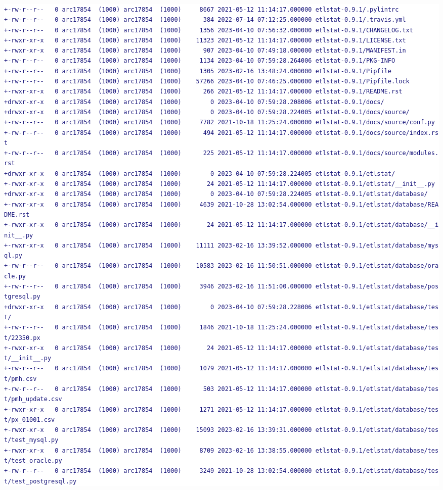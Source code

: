 ```diff
+-rw-r--r--   0 arc17854  (1000) arc17854  (1000)     8667 2021-05-12 11:14:17.000000 etlstat-0.9.1/.pylintrc
+-rw-r--r--   0 arc17854  (1000) arc17854  (1000)      384 2022-07-14 07:12:25.000000 etlstat-0.9.1/.travis.yml
+-rw-r--r--   0 arc17854  (1000) arc17854  (1000)     1356 2023-04-10 07:56:32.000000 etlstat-0.9.1/CHANGELOG.txt
+-rwxr-xr-x   0 arc17854  (1000) arc17854  (1000)    11323 2021-05-12 11:14:17.000000 etlstat-0.9.1/LICENSE.txt
+-rwxr-xr-x   0 arc17854  (1000) arc17854  (1000)      907 2023-04-10 07:49:18.000000 etlstat-0.9.1/MANIFEST.in
+-rw-r--r--   0 arc17854  (1000) arc17854  (1000)     1134 2023-04-10 07:59:28.264006 etlstat-0.9.1/PKG-INFO
+-rw-r--r--   0 arc17854  (1000) arc17854  (1000)     1305 2023-02-16 13:48:24.000000 etlstat-0.9.1/Pipfile
+-rw-r--r--   0 arc17854  (1000) arc17854  (1000)    57266 2023-04-10 07:46:25.000000 etlstat-0.9.1/Pipfile.lock
+-rwxr-xr-x   0 arc17854  (1000) arc17854  (1000)      266 2021-05-12 11:14:17.000000 etlstat-0.9.1/README.rst
+drwxr-xr-x   0 arc17854  (1000) arc17854  (1000)        0 2023-04-10 07:59:28.208006 etlstat-0.9.1/docs/
+drwxr-xr-x   0 arc17854  (1000) arc17854  (1000)        0 2023-04-10 07:59:28.224005 etlstat-0.9.1/docs/source/
+-rw-r--r--   0 arc17854  (1000) arc17854  (1000)     7782 2021-10-18 11:25:24.000000 etlstat-0.9.1/docs/source/conf.py
+-rw-r--r--   0 arc17854  (1000) arc17854  (1000)      494 2021-05-12 11:14:17.000000 etlstat-0.9.1/docs/source/index.rst
+-rw-r--r--   0 arc17854  (1000) arc17854  (1000)      225 2021-05-12 11:14:17.000000 etlstat-0.9.1/docs/source/modules.rst
+drwxr-xr-x   0 arc17854  (1000) arc17854  (1000)        0 2023-04-10 07:59:28.224005 etlstat-0.9.1/etlstat/
+-rwxr-xr-x   0 arc17854  (1000) arc17854  (1000)       24 2021-05-12 11:14:17.000000 etlstat-0.9.1/etlstat/__init__.py
+drwxr-xr-x   0 arc17854  (1000) arc17854  (1000)        0 2023-04-10 07:59:28.224005 etlstat-0.9.1/etlstat/database/
+-rwxr-xr-x   0 arc17854  (1000) arc17854  (1000)     4639 2021-10-28 13:02:54.000000 etlstat-0.9.1/etlstat/database/README.rst
+-rwxr-xr-x   0 arc17854  (1000) arc17854  (1000)       24 2021-05-12 11:14:17.000000 etlstat-0.9.1/etlstat/database/__init__.py
+-rwxr-xr-x   0 arc17854  (1000) arc17854  (1000)    11111 2023-02-16 13:39:52.000000 etlstat-0.9.1/etlstat/database/mysql.py
+-rw-r--r--   0 arc17854  (1000) arc17854  (1000)    10583 2023-02-16 11:50:51.000000 etlstat-0.9.1/etlstat/database/oracle.py
+-rw-r--r--   0 arc17854  (1000) arc17854  (1000)     3946 2023-02-16 11:51:00.000000 etlstat-0.9.1/etlstat/database/postgresql.py
+drwxr-xr-x   0 arc17854  (1000) arc17854  (1000)        0 2023-04-10 07:59:28.228006 etlstat-0.9.1/etlstat/database/test/
+-rw-r--r--   0 arc17854  (1000) arc17854  (1000)     1846 2021-10-18 11:25:24.000000 etlstat-0.9.1/etlstat/database/test/22350.px
+-rwxr-xr-x   0 arc17854  (1000) arc17854  (1000)       24 2021-05-12 11:14:17.000000 etlstat-0.9.1/etlstat/database/test/__init__.py
+-rw-r--r--   0 arc17854  (1000) arc17854  (1000)     1079 2021-05-12 11:14:17.000000 etlstat-0.9.1/etlstat/database/test/pmh.csv
+-rw-r--r--   0 arc17854  (1000) arc17854  (1000)      503 2021-05-12 11:14:17.000000 etlstat-0.9.1/etlstat/database/test/pmh_update.csv
+-rwxr-xr-x   0 arc17854  (1000) arc17854  (1000)     1271 2021-05-12 11:14:17.000000 etlstat-0.9.1/etlstat/database/test/px_01001.csv
+-rwxr-xr-x   0 arc17854  (1000) arc17854  (1000)    15093 2023-02-16 13:39:31.000000 etlstat-0.9.1/etlstat/database/test/test_mysql.py
+-rwxr-xr-x   0 arc17854  (1000) arc17854  (1000)     8709 2023-02-16 13:38:55.000000 etlstat-0.9.1/etlstat/database/test/test_oracle.py
+-rw-r--r--   0 arc17854  (1000) arc17854  (1000)     3249 2021-10-28 13:02:54.000000 etlstat-0.9.1/etlstat/database/test/test_postgresql.py
```